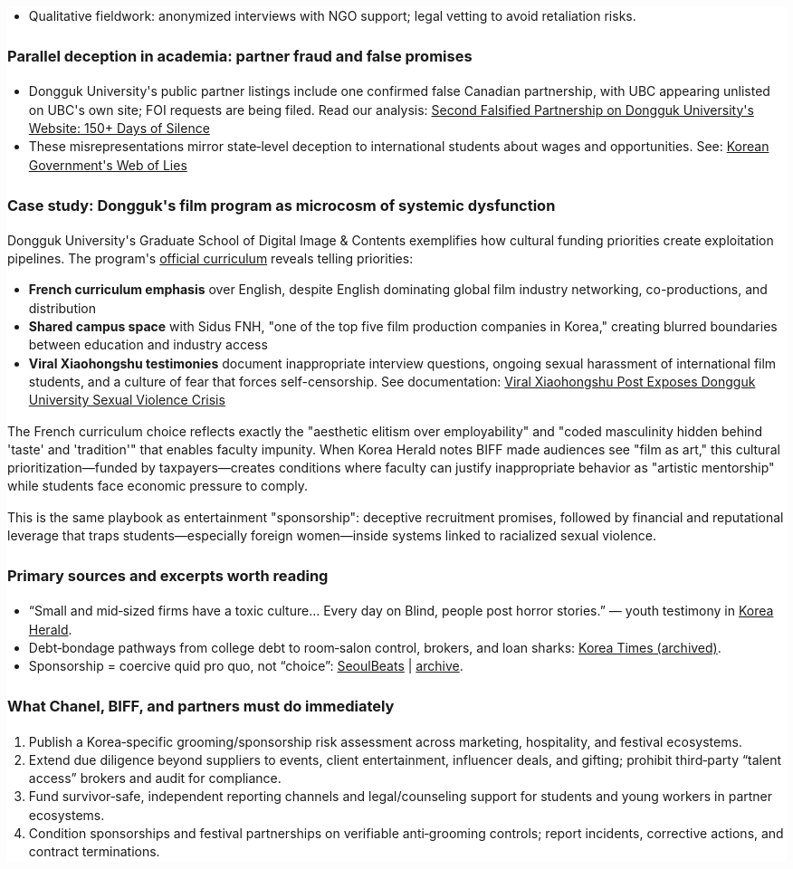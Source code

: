 - Qualitative fieldwork: anonymized interviews with NGO support; legal vetting to avoid retaliation risks.  

### Parallel deception in academia: partner fraud and false promises
- Dongguk University's public partner listings include one confirmed false Canadian partnership, with UBC appearing unlisted on UBC's own site; FOI requests are being filed. Read our analysis: [Second Falsified Partnership on Dongguk University's Website: 150+ Days of Silence](https://blog.genderwatchdog.org/second-falsified-partnership-on-dongguk-universitys-website-ubc-not-listed-by-ubc-150-days-of-silence/)
- These misrepresentations mirror state‑level deception to international students about wages and opportunities. See: [Korean Government's Web of Lies](https://blog.genderwatchdog.org/korean-governments-web-of-lies-how-false-claims-to-international-students-reveal-a-criminal-organization/)

### Case study: Dongguk's film program as microcosm of systemic dysfunction
Dongguk University's Graduate School of Digital Image & Contents exemplifies how cultural funding priorities create exploitation pipelines. The program's [official curriculum](https://www.dongguk.edu/eng/dandae/122#) reveals telling priorities:
- **French curriculum emphasis** over English, despite English dominating global film industry networking, co-productions, and distribution
- **Shared campus space** with Sidus FNH, "one of the top five film production companies in Korea," creating blurred boundaries between education and industry access
- **Viral Xiaohongshu testimonies** document inappropriate interview questions, ongoing sexual harassment of international film students, and a culture of fear that forces self-censorship. See documentation: [Viral Xiaohongshu Post Exposes Dongguk University Sexual Violence Crisis](https://blog.genderwatchdog.org/viral-xiaohongshu-post-exposes-dongguk-university-sexual-violence-crisis-victims-break-their-silence/)

The French curriculum choice reflects exactly the "aesthetic elitism over employability" and "coded masculinity hidden behind 'taste' and 'tradition'" that enables faculty impunity. When Korea Herald notes BIFF made audiences see "film as art," this cultural prioritization—funded by taxpayers—creates conditions where faculty can justify inappropriate behavior as "artistic mentorship" while students face economic pressure to comply.

This is the same playbook as entertainment "sponsorship": deceptive recruitment promises, followed by financial and reputational leverage that traps students—especially foreign women—inside systems linked to racialized sexual violence.

### Primary sources and excerpts worth reading
- “Small and mid‑sized firms have a toxic culture… Every day on Blind, people post horror stories.” — youth testimony in [Korea Herald](https://www.koreaherald.com/article/10569382).
- Debt‑bondage pathways from college debt to room‑salon control, brokers, and loan sharks: [Korea Times (archived)](https://web.archive.org/web/20220630064209/https://www.koreatimes.co.kr/www/news/nation/2013/10/116_144301.html).
- Sponsorship = coercive quid pro quo, not “choice”: [SeoulBeats](https://seoulbeats.com/2016/02/sponsorships-just-another-word-for-prostitution/) | [archive](https://archive.md/Yrb3G).

### What Chanel, BIFF, and partners must do immediately
1. Publish a Korea‑specific grooming/sponsorship risk assessment across marketing, hospitality, and festival ecosystems.
2. Extend due diligence beyond suppliers to events, client entertainment, influencer deals, and gifting; prohibit third‑party “talent access” brokers and audit for compliance.
3. Fund survivor‑safe, independent reporting channels and legal/counseling support for students and young workers in partner ecosystems.
4. Condition sponsorships and festival partnerships on verifiable anti‑grooming controls; report incidents, corrective actions, and contract terminations.
